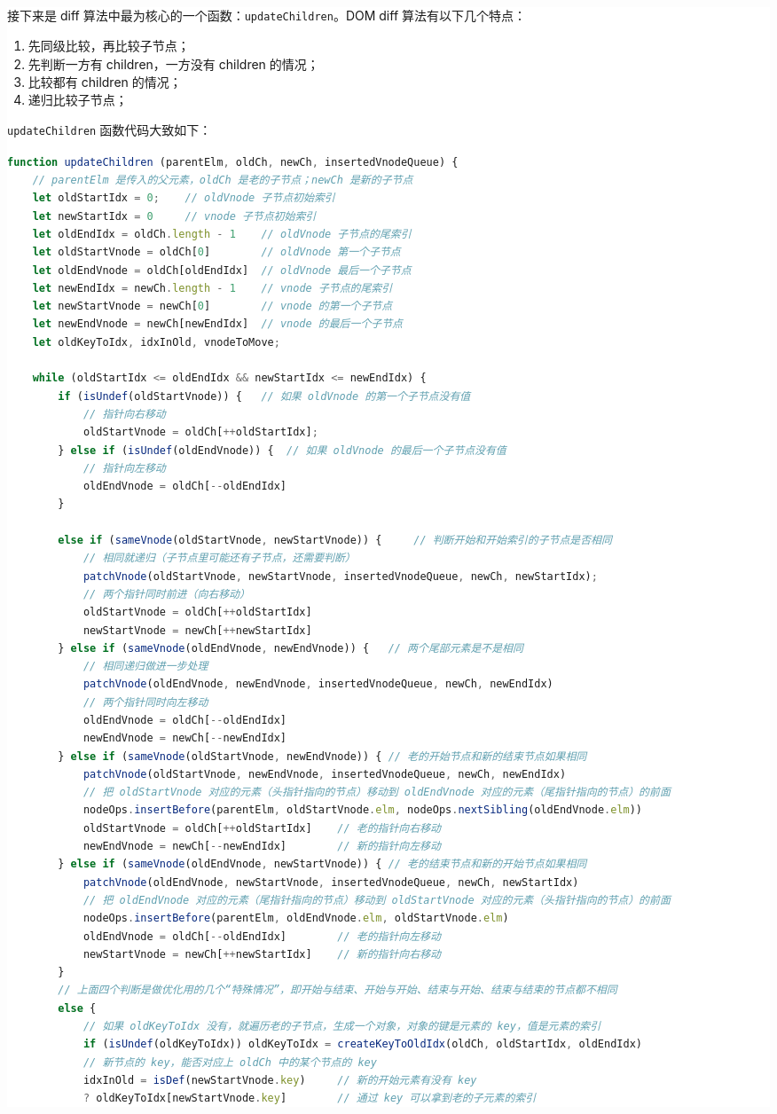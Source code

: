 接下来是 diff 算法中最为核心的一个函数：`updateChildren`。DOM diff 算法有以下几个特点：  

1. 先同级比较，再比较子节点；
2. 先判断一方有 children，一方没有 children 的情况；
3. 比较都有 children 的情况；
4. 递归比较子节点；  

`updateChildren` 函数代码大致如下：  

```js
function updateChildren (parentElm, oldCh, newCh, insertedVnodeQueue) {
    // parentElm 是传入的父元素，oldCh 是老的子节点；newCh 是新的子节点
    let oldStartIdx = 0;    // oldVnode 子节点初始索引
    let newStartIdx = 0     // vnode 子节点初始索引
    let oldEndIdx = oldCh.length - 1    // oldVnode 子节点的尾索引
    let oldStartVnode = oldCh[0]        // oldVnode 第一个子节点
    let oldEndVnode = oldCh[oldEndIdx]  // oldVnode 最后一个子节点
    let newEndIdx = newCh.length - 1    // vnode 子节点的尾索引
    let newStartVnode = newCh[0]        // vnode 的第一个子节点
    let newEndVnode = newCh[newEndIdx]  // vnode 的最后一个子节点
    let oldKeyToIdx, idxInOld, vnodeToMove;

    while (oldStartIdx <= oldEndIdx && newStartIdx <= newEndIdx) {
        if (isUndef(oldStartVnode)) {   // 如果 oldVnode 的第一个子节点没有值
            // 指针向右移动
            oldStartVnode = oldCh[++oldStartIdx];
        } else if (isUndef(oldEndVnode)) {  // 如果 oldVnode 的最后一个子节点没有值
            // 指针向左移动
            oldEndVnode = oldCh[--oldEndIdx]
        }
        
        else if (sameVnode(oldStartVnode, newStartVnode)) {     // 判断开始和开始索引的子节点是否相同
            // 相同就递归（子节点里可能还有子节点，还需要判断）
            patchVnode(oldStartVnode, newStartVnode, insertedVnodeQueue, newCh, newStartIdx);
            // 两个指针同时前进（向右移动）
            oldStartVnode = oldCh[++oldStartIdx]
            newStartVnode = newCh[++newStartIdx]
        } else if (sameVnode(oldEndVnode, newEndVnode)) {   // 两个尾部元素是不是相同
            // 相同递归做进一步处理
            patchVnode(oldEndVnode, newEndVnode, insertedVnodeQueue, newCh, newEndIdx)
            // 两个指针同时向左移动
            oldEndVnode = oldCh[--oldEndIdx]
            newEndVnode = newCh[--newEndIdx]
        } else if (sameVnode(oldStartVnode, newEndVnode)) { // 老的开始节点和新的结束节点如果相同
            patchVnode(oldStartVnode, newEndVnode, insertedVnodeQueue, newCh, newEndIdx)
            // 把 oldStartVnode 对应的元素（头指针指向的节点）移动到 oldEndVnode 对应的元素（尾指针指向的节点）的前面 
            nodeOps.insertBefore(parentElm, oldStartVnode.elm, nodeOps.nextSibling(oldEndVnode.elm))
            oldStartVnode = oldCh[++oldStartIdx]    // 老的指针向右移动
            newEndVnode = newCh[--newEndIdx]        // 新的指针向左移动
        } else if (sameVnode(oldEndVnode, newStartVnode)) { // 老的结束节点和新的开始节点如果相同
            patchVnode(oldEndVnode, newStartVnode, insertedVnodeQueue, newCh, newStartIdx)
            // 把 oldEndVnode 对应的元素（尾指针指向的节点）移动到 oldStartVnode 对应的元素（头指针指向的节点）的前面
            nodeOps.insertBefore(parentElm, oldEndVnode.elm, oldStartVnode.elm)
            oldEndVnode = oldCh[--oldEndIdx]        // 老的指针向左移动
            newStartVnode = newCh[++newStartIdx]    // 新的指针向右移动
        } 
        // 上面四个判断是做优化用的几个“特殊情况”，即开始与结束、开始与开始、结束与开始、结束与结束的节点都不相同
        else {
            // 如果 oldKeyToIdx 没有，就遍历老的子节点，生成一个对象，对象的键是元素的 key，值是元素的索引
            if (isUndef(oldKeyToIdx)) oldKeyToIdx = createKeyToOldIdx(oldCh, oldStartIdx, oldEndIdx)
            // 新节点的 key，能否对应上 oldCh 中的某个节点的 key
            idxInOld = isDef(newStartVnode.key)     // 新的开始元素有没有 key
            ? oldKeyToIdx[newStartVnode.key]        // 通过 key 可以拿到老的子元素的索引
```